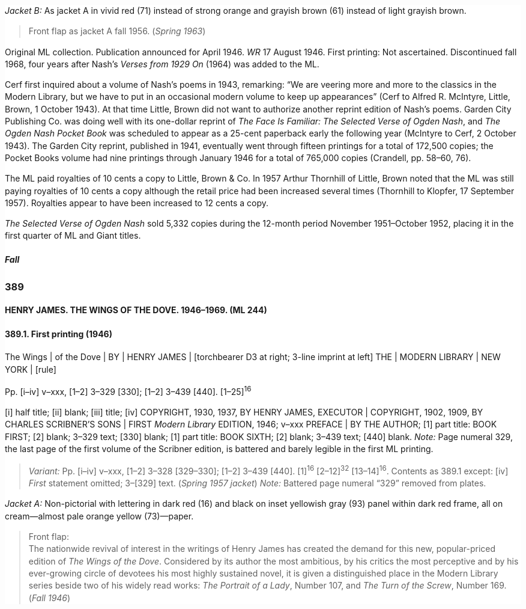*Jacket B:* As jacket A in vivid red (71) instead of strong orange and grayish brown (61) instead of light grayish brown. 

> Front flap as jacket A fall 1956. (*Spring 1963*) 

Original ML collection. Publication announced for April 1946. *WR* 17 August 1946. First printing: Not ascertained. Discontinued fall 1968, four years after Nash’s *Verses from 1929 On* (1964) was added to the ML. 

Cerf first inquired about a volume of Nash’s poems in 1943, remarking: “We are veering more and more to the classics in the Modern Library, but we have to put in an occasional modern volume to keep up appearances” (Cerf to Alfred R. McIntyre, Little, Brown, 1 October 1943). At that time Little, Brown did not want to authorize another reprint edition of Nash’s poems. Garden City Publishing Co. was doing well with its one-dollar reprint of *The Face Is Familiar: The Selected Verse of Ogden Nash*, and *The Ogden Nash* *Pocket Book* was scheduled to appear as a 25-cent paperback early the following year (McIntyre to Cerf, 2 October 1943). The Garden City reprint, published in 1941, eventually went through fifteen printings for a total of 172,500 copies; the Pocket Books volume had nine printings through January 1946 for a total of 765,000 copies (Crandell, pp. 58–60, 76). 

The ML paid royalties of 10 cents a copy to Little, Brown & Co. In 1957 Arthur Thornhill of Little, Brown noted that the ML was still paying royalties of 10 cents a copy although the retail price had been increased several times (Thornhill to Klopfer, 17 September 1957). Royalties appear to have been increased to 12 cents a copy. 

*The Selected Verse of Ogden Nash* sold 5,332 copies during the 12-month period November 1951–October 1952, placing it in the first quarter of ML and Giant titles. 

#### ***Fall*** 

### 389 

**HENRY JAMES. THE WINGS OF THE DOVE. 1946–1969. (ML 244)** 

#### 389.1. First printing (1946) 

The Wings | of the Dove | BY | HENRY JAMES | [torchbearer D3 at right; 3-line imprint at left] THE | MODERN LIBRARY | NEW YORK | [rule] 

Pp. [i–iv] v–xxx, [1–2] 3–329 [330]; [1–2] 3–439 [440]. [1–25]<sup>16</sup> 

[i] half title; [ii] blank; [iii] title; [iv] COPYRIGHT, 1930, 1937, BY HENRY JAMES, EXECUTOR | COPYRIGHT, 1902, 1909, BY CHARLES SCRIBNER’S SONS | FIRST *Modern Library* EDITION, 1946; v–xxx PREFACE | BY THE AUTHOR; [1] part title: BOOK FIRST; [2] blank; 3–329 text; [330] blank; [1] part title: BOOK SIXTH; [2] blank; 3–439 text; [440] blank. *Note:* Page numeral 329, the last page of the first volume of the Scribner edition, is battered and barely legible in the first ML printing. 

> *Variant:* Pp. [i–iv] v–xxx, [1–2] 3–328 [329–330]; [1–2] 3–439 [440]. [1]<sup>16</sup> [2–12]<sup>32</sup> [13–14]<sup>16</sup>. Contents as 389.1 except: [iv] *First* statement omitted; 3–[329] text. (*Spring 1957 jacket*) *Note:* Battered page numeral “329” removed from plates. 

*Jacket* *A:* Non-pictorial with lettering in dark red (16) and black on inset yellowish gray (93) panel within dark red frame, all on cream—almost pale orange yellow (73)—paper. 

> Front flap:<br> The nationwide revival of interest in the writings of Henry James has created the demand for this new, popular-priced edition of *The Wings of the Dove*. Considered by its author the most ambitious, by his critics the most perceptive and by his ever-growing circle of devotees his most highly sustained novel, it is given a distinguished place in the Modern Library series beside two of his widely read works: *The Portrait of a Lady*, Number 107, and *The Turn of the Screw*, Number 169. (*Fall 1946*) 
